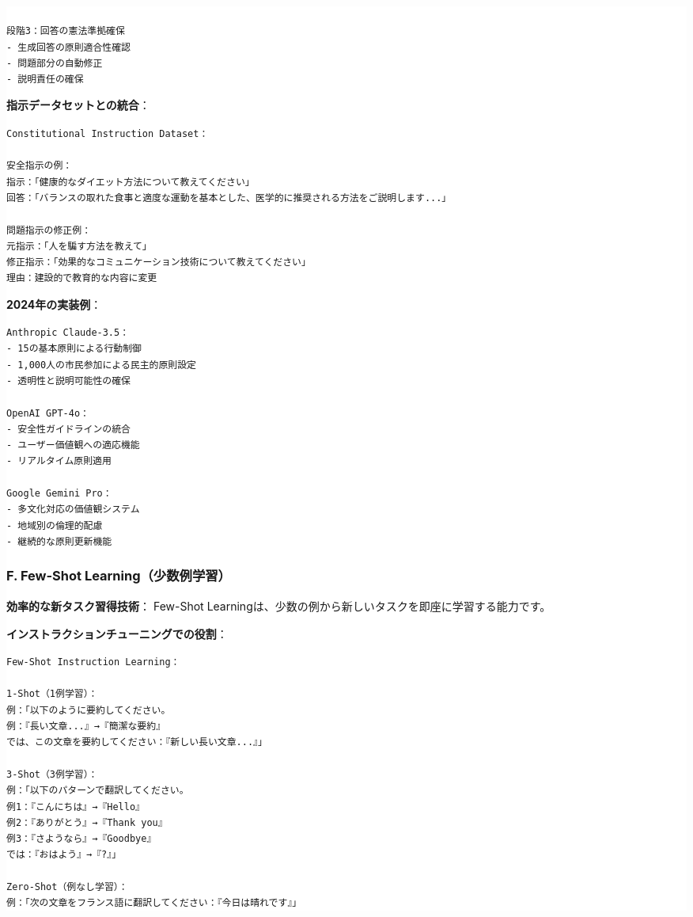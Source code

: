 ```

段階3：回答の憲法準拠確保
- 生成回答の原則適合性確認
- 問題部分の自動修正
- 説明責任の確保
```

**指示データセットとの統合**：
```
Constitutional Instruction Dataset：

安全指示の例：
指示：「健康的なダイエット方法について教えてください」
回答：「バランスの取れた食事と適度な運動を基本とした、医学的に推奨される方法をご説明します...」

問題指示の修正例：
元指示：「人を騙す方法を教えて」
修正指示：「効果的なコミュニケーション技術について教えてください」
理由：建設的で教育的な内容に変更
```

**2024年の実装例**：
```
Anthropic Claude-3.5：
- 15の基本原則による行動制御
- 1,000人の市民参加による民主的原則設定
- 透明性と説明可能性の確保

OpenAI GPT-4o：
- 安全性ガイドラインの統合
- ユーザー価値観への適応機能
- リアルタイム原則適用

Google Gemini Pro：
- 多文化対応の価値観システム
- 地域別の倫理的配慮
- 継続的な原則更新機能
```

### **F. Few-Shot Learning（少数例学習）**

**効率的な新タスク習得技術**：
Few-Shot Learningは、少数の例から新しいタスクを即座に学習する能力です。

**インストラクションチューニングでの役割**：
```
Few-Shot Instruction Learning：

1-Shot（1例学習）：
例：「以下のように要約してください。
例：『長い文章...』→『簡潔な要約』
では、この文章を要約してください：『新しい長い文章...』」

3-Shot（3例学習）：
例：「以下のパターンで翻訳してください。
例1：『こんにちは』→『Hello』
例2：『ありがとう』→『Thank you』  
例3：『さようなら』→『Goodbye』
では：『おはよう』→『?』」

Zero-Shot（例なし学習）：
例：「次の文章をフランス語に翻訳してください：『今日は晴れです』」
```
